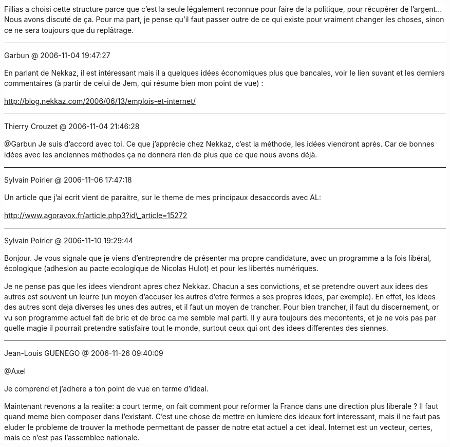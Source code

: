 Fillias a choisi cette structure parce que c’est la seule légalement reconnue pour faire de la politique, pour récupérer de l’argent... Nous avons discuté de ça. Pour ma part, je pense qu’il faut passer outre de ce qui existe pour vraiment changer les choses, sinon ce ne sera toujours que du replâtrage.

---

Garbun @ 2006-11-04 19:47:27

En parlant de Nekkaz, il est intéressant mais il a quelques idées économiques plus que bancales, voir le lien suvant et les derniers commentaires (à partir de celui de Jem, qui résume bien mon point de vue) :

http://blog.nekkaz.com/2006/06/13/emplois-et-internet/

---

Thierry Crouzet @ 2006-11-04 21:46:28

@Garbun Je suis d’accord avec toi. Ce que j’apprécie chez Nekkaz, c’est la méthode, les idées viendront après. Car de bonnes idées avec les anciennes méthodes ça ne donnera rien de plus que ce que nous avons déjà.

---

Sylvain Poirier @ 2006-11-06 17:47:18

Un article que j’ai ecrit vient de paraitre, sur le theme de mes principaux desaccords avec AL:

http://www.agoravox.fr/article.php3?id\_article=15272

---

Sylvain Poirier @ 2006-11-10 19:29:44

Bonjour. Je vous signale que je viens d’entreprendre de présenter ma propre candidature, avec un programme a la fois libéral, écologique (adhesion au pacte ecologique de Nicolas Hulot) et pour les libertés numériques.

Je ne pense pas que les idees viendront apres chez Nekkaz. Chacun a ses convictions, et se pretendre ouvert aux idees des autres est souvent un leurre (un moyen d’accuser les autres d’etre fermes a ses propres idees, par exemple). En effet, les idees des autres sont deja diverses les unes des autres, et il faut un moyen de trancher. Pour bien trancher, il faut du discernement, or vu son programme actuel fait de bric et de broc ca me semble mal parti. Il y aura toujours des mecontents, et je ne vois pas par quelle magie il pourrait pretendre satisfaire tout le monde, surtout ceux qui ont des idees differentes des siennes.

---

Jean-Louis GUENEGO @ 2006-11-26 09:40:09

@Axel

Je comprend et j’adhere a ton point de vue en terme d’ideal.

Maintenant revenons a la realite: a court terme, on fait comment pour reformer la France dans une direction plus liberale ? Il faut quand meme bien composer dans l’existant. C’est une chose de mettre en lumiere des ideaux fort interessant, mais il ne faut pas eluder le probleme de trouver la methode permettant de passer de notre etat actuel a cet ideal. Internet est un vecteur, certes, mais ce n’est pas l’assemblee nationale.
